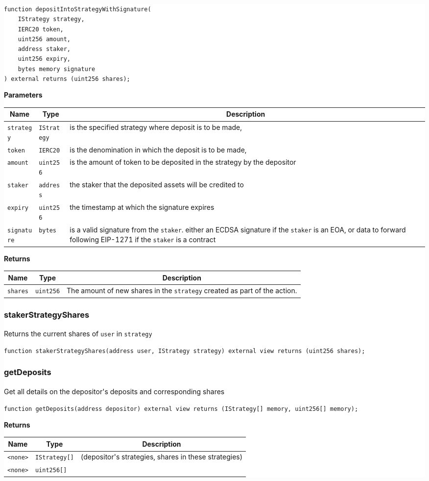 
```solidity
function depositIntoStrategyWithSignature(
    IStrategy strategy,
    IERC20 token,
    uint256 amount,
    address staker,
    uint256 expiry,
    bytes memory signature
) external returns (uint256 shares);
```
**Parameters**

|Name|Type|Description|
|----|----|-----------|
|`strategy`|`IStrategy`|is the specified strategy where deposit is to be made,|
|`token`|`IERC20`|is the denomination in which the deposit is to be made,|
|`amount`|`uint256`|is the amount of token to be deposited in the strategy by the depositor|
|`staker`|`address`|the staker that the deposited assets will be credited to|
|`expiry`|`uint256`|the timestamp at which the signature expires|
|`signature`|`bytes`|is a valid signature from the `staker`. either an ECDSA signature if the `staker` is an EOA, or data to forward following EIP-1271 if the `staker` is a contract|

**Returns**

|Name|Type|Description|
|----|----|-----------|
|`shares`|`uint256`|The amount of new shares in the `strategy` created as part of the action.|


### stakerStrategyShares

Returns the current shares of `user` in `strategy`


```solidity
function stakerStrategyShares(address user, IStrategy strategy) external view returns (uint256 shares);
```

### getDeposits

Get all details on the depositor's deposits and corresponding shares


```solidity
function getDeposits(address depositor) external view returns (IStrategy[] memory, uint256[] memory);
```
**Returns**

|Name|Type|Description|
|----|----|-----------|
|`<none>`|`IStrategy[]`|(depositor's strategies, shares in these strategies)|
|`<none>`|`uint256[]`||
